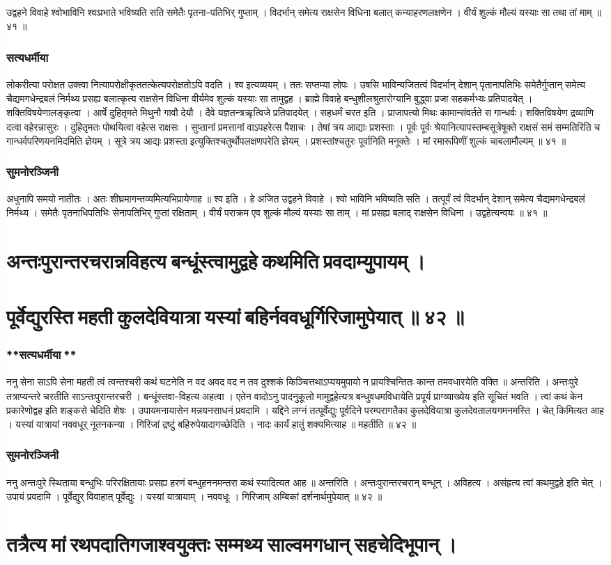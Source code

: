 उद्वहने विवाहे श्वोभाविनि श्वःप्रभाते भविष्यति सति समेतैः पृतना-पतिभिर् गुप्ताम् । विदर्भान् समेत्य राक्षसेन विधिना बलात् कन्याहरणलक्षणेन । वीर्यं शुल्कं मौल्यं यस्याः सा तथा तां माम् ॥ ४१ ॥

### **सत्यधर्मीया**

लोकरीत्या परोक्षत उक्त्वा नित्यापरोक्षीकृततत्केत्यपरोक्षतोऽपि वदति । श्व इत्यव्ययम् । ततः सप्तम्या लोपः । उषसि भाविन्यजितत्वं विदर्भान् देशान् पृतानापतिभिः समेतैर्गुप्तान् समेत्य चैद्यमगधेन्द्रबलं निर्मथ्य प्रसह्य बलात्कृत्य राक्षसेन विधिना वीर्यमेव शुल्कं यस्याः सा तामुद्वह । ब्राह्मे विवाहे बन्धुशीलश्रुतारोग्यानि बुद्ध्वा प्रजा सहकर्मभ्यः प्रतिपादयेत् । शक्तिविषयेणालङ्कृत्वा । आर्षे दुहितृमते मिथुनौ गावौ देयौ । दैवे यज्ञतन्त्रऋृत्विजे प्रतिपादयेत् । सहधर्मं चरत इति । प्राजापत्यो मिथः कामान्संवर्तते स गान्धर्वः। शक्तिविषयेण द्रव्याणि दत्वा वहेरन्नासुरः । दुहितृमतः पोथयित्वा वहेत्स राक्षसः । सुप्तानां प्रमत्तानां वाऽपहरेत्स पैशाचः । तेषां त्रय आद्याः प्रशस्ताः । पूर्वः पूर्वः श्रेयानित्यापस्तम्बसूत्रेषूक्ते राक्षसं समं सम्मतिरिति च गान्धर्वपरिणयनमिदमिति ज्ञेयम् । सूत्रे त्रय आद्यः प्रशस्ता इत्युक्तिश्चतुर्थोपलक्षणपरेति ज्ञेयम् । प्रशस्तांश्चतुरः पूर्वानिति मनूक्तेः । मां रमारूपिणीं शुल्कं चाबलामौल्यम् ॥ ४१ ॥

### **सुमनोरञ्जिनी**

अधुनापि समयो नातीतः । अतः शीघ्रमागन्तव्यमित्यभिप्रायेणाह ॥ श्व इति । हे अजित उद्वहने विवाहे । श्वो भाविनि भविष्यति सति । तत्पूर्वं त्वं विदर्भान् देशान् समेत्य चैद्यमगधेन्द्रबलं निर्मथ्य । समेतैः पृतनाधिपतिभिः सेनापतिभिर् गुप्तां रक्षिताम् । वीर्यं पराक्रम एव शुल्कं मौल्यं यस्याः सा ताम् । मां प्रसह्य बलाद् राक्षसेन विधिना ।
उद्वहेत्यन्वयः ॥ ४१ ॥

# **अन्तःपुरान्तरचरान्नविहत्य बन्धूंस्त्वामुद्वहे कथमिति प्रवदाम्युपायम् ।**

# **पूर्वेद्युरस्ति महती कुलदेवियात्रा यस्यां बहिर्नववधूर्गिरिजामुपेयात् ॥ ४२ ॥**

### **सत्यधर्मीया **

ननु सेना साऽपि सेना महती त्वं त्वन्तश्चरी कथं घटनेति न वद अवद वद न तव दुश्शकं किञ्चित्तथाऽप्ययमुपायो न प्रायश्चिन्तितः कान्त तमवधारयेति वक्ति ॥ अन्तरिति । अन्तःपुरे तत्राप्यन्तरे चरतीति साऽन्तःपुरान्तरचरी । बन्धूंस्तवा-विहत्य अहत्वा । एतेन वादोऽनु पादनुकूलो मामुद्वहेत्यत्र बन्धुवधमविधायेति प्रपूर्य प्राग्व्याख्येय इति सूचितं भवति । त्वां कथं केन प्रकारेणोद्वह इति शङ्कसे चेदिति शेषः । उपायमनायासेन मन्नयनसाधनं प्रवदामि । यद्दिने लग्नं तत्पूर्वेद्युः पूर्वदिने परम्परागतैका कुलदेवियात्रा कुलदेवतालयगमनमस्ति । चेत् किमित्यत आह । यस्यां यात्रायां नववधूर् नूतनकन्या । गिरिजां द्रष्टुं बहिरुपेयादागच्छेदिति । नादः कार्यं हातुं शक्यमित्याह ॥ महतीति ॥ ४२ ॥

### **सुमनोरञ्जिनी**

ननु अन्तःपुरे स्थिताया बन्धुभिः परिरक्षितायाः प्रसह्य हरणं बन्धुहननमन्तरा कथं स्यादित्यत आह ॥ अन्तरिति । अन्तःपुरान्तरचरान् बन्धून् । अविहत्य । असंहृत्य त्वां कथमुद्वहे इति चेत् । उपायं प्रवदामि । पूर्वेद्युर् विवाहात् पूर्वेद्युः । यस्यां यात्रायाम् । नववधूः । गिरिजाम् अम्बिकां दर्शनार्थमुपेयात् ॥ ४२ ॥

# **तत्रैत्य मां रथपदातिगजाश्वयुक्तः सम्मथ्य साल्वमगधान् सहचेदिभूपान् ।**
